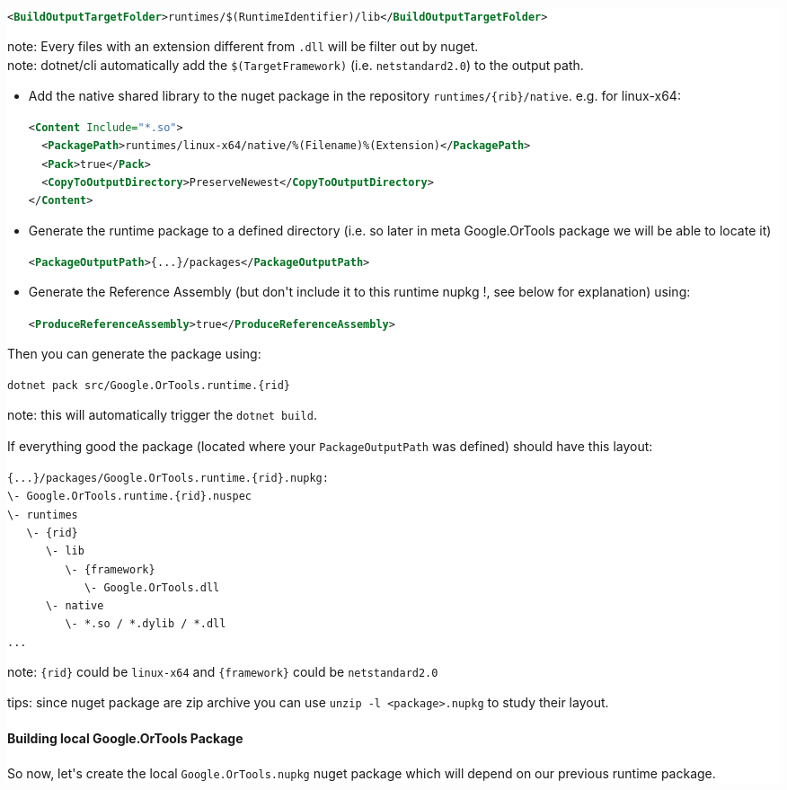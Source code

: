   ```xml
  <BuildOutputTargetFolder>runtimes/$(RuntimeIdentifier)/lib</BuildOutputTargetFolder>
  ```
  note: Every files with an extension different from `.dll` will be filter out
  by nuget. \
  note: dotnet/cli automatically add the `$(TargetFramework)` (i.e.
  `netstandard2.0`) to the output path.
* Add the native shared library to the nuget package in the repository
  `runtimes/{rib}/native`. e.g. for linux-x64:
  ```xml
  <Content Include="*.so">
    <PackagePath>runtimes/linux-x64/native/%(Filename)%(Extension)</PackagePath>
    <Pack>true</Pack>
    <CopyToOutputDirectory>PreserveNewest</CopyToOutputDirectory>
  </Content>
  ```
* Generate the runtime package to a defined directory (i.e. so later in meta
  Google.OrTools package we will be able to locate it)
  ```xml
  <PackageOutputPath>{...}/packages</PackageOutputPath>
  ```
* Generate the Reference Assembly (but don't include it to this runtime nupkg !,
  see below for explanation) using:
  ```xml
  <ProduceReferenceAssembly>true</ProduceReferenceAssembly>
  ```

Then you can generate the package using:
```bash
dotnet pack src/Google.OrTools.runtime.{rid}
```
note: this will automatically trigger the `dotnet build`.

If everything good the package (located where your `PackageOutputPath` was
defined) should have this layout:
```
{...}/packages/Google.OrTools.runtime.{rid}.nupkg:
\- Google.OrTools.runtime.{rid}.nuspec
\- runtimes
   \- {rid}
      \- lib
         \- {framework}
            \- Google.OrTools.dll
      \- native
         \- *.so / *.dylib / *.dll
...
```
note: `{rid}` could be `linux-x64` and `{framework}` could be `netstandard2.0`

tips: since nuget package are zip archive you can use `unzip -l <package>.nupkg`
to study their layout.

#### Building local Google.OrTools Package

So now, let's create the local `Google.OrTools.nupkg` nuget package which will
depend on our previous runtime package.

